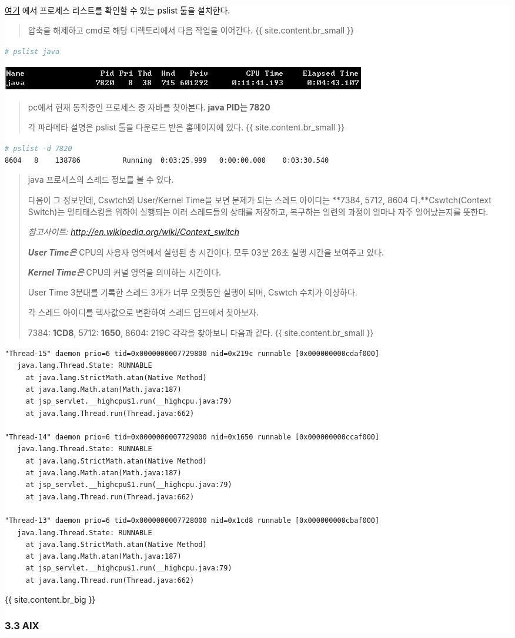 [여기](https://technet.microsoft.com/en-us/sysinternals/bb896682) 에서 프로세스 리스트를 확인할 수 있는 pslist 툴을 설치한다.

> 압축을 해제하고 cmd로 해당 디렉토리에서 다음 작업을 이어간다.
{{ site.content.br_small }}
```bash
# pslist java
```

![HowToFindIssueThread_2](/../assets/posts/images/01-WebLogic/HowToFindIssueThread/HowToFindIssueThread_2.png)
>
> pc에서 현재 동작중인 프로세스 중 자바를 찾아본다. **java PID는 7820**
>
> 각 파라메타 설명은 pslist 툴을 다운로드 받은 홈페이지에 있다.
{{ site.content.br_small }}
```bash
# pslist -d 7820
8604   8    138786          Running  0:03:25.999   0:00:00.000    0:03:30.540
```

> java 프로세스의 스레드 정보를 볼 수 있다.
>
> 다음이 그 정보인데, Cswtch와 User/Kernel Time을 보면 문제가 되는 스레드 아이디는 **7384, 5712, 8604 다.**Cswtch(Context Switch)는 멀티태스킹을 위하여 실행되는 여러 스레드들의 상태를 저장하고, 복구하는 일련의 과정이 얼마나 자주 일어났는지를 뜻한다.
>
> *참고사이트: http://en.wikipedia.org/wiki/Context_switch*
>
> ***User Time은*** CPU의 사용자 영역에서 실행된 총 시간이다. 모두 03분 26초 실행 시간을 보여주고 있다.
>
> ***Kernel Time은*** CPU의 커널 영역을 의미하는 시간이다.
>
> User Time 3분대를 기록한 스레드 3개가 너무 오랫동안 실행이 되며, Cswtch 수치가 이상하다.
>
> 각 스레드 아이디를 헥사값으로 변환하여 스레드 덤프에서 찾아보자.
>
> 7384: **1CD8**, 5712: **1650**, 8604: 219C 각각을 찾아보니 다음과 같다.
{{ site.content.br_small }}
```찾은결과
"Thread-15" daemon prio=6 tid=0x0000000007729800 nid=0x219c runnable [0x000000000cdaf000]
   java.lang.Thread.State: RUNNABLE
     at java.lang.StrictMath.atan(Native Method)
     at java.lang.Math.atan(Math.java:187)
     at jsp_servlet.__highcpu$1.run(__highcpu.java:79)
     at java.lang.Thread.run(Thread.java:662)

"Thread-14" daemon prio=6 tid=0x0000000007729000 nid=0x1650 runnable [0x000000000ccaf000]
   java.lang.Thread.State: RUNNABLE
     at java.lang.StrictMath.atan(Native Method)
     at java.lang.Math.atan(Math.java:187)
     at jsp_servlet.__highcpu$1.run(__highcpu.java:79)
     at java.lang.Thread.run(Thread.java:662)

"Thread-13" daemon prio=6 tid=0x0000000007728000 nid=0x1cd8 runnable [0x000000000cbaf000]
   java.lang.Thread.State: RUNNABLE
     at java.lang.StrictMath.atan(Native Method)
     at java.lang.Math.atan(Math.java:187)
     at jsp_servlet.__highcpu$1.run(__highcpu.java:79)
     at java.lang.Thread.run(Thread.java:662)
```
{{ site.content.br_big }}
### 3.3 AIX
